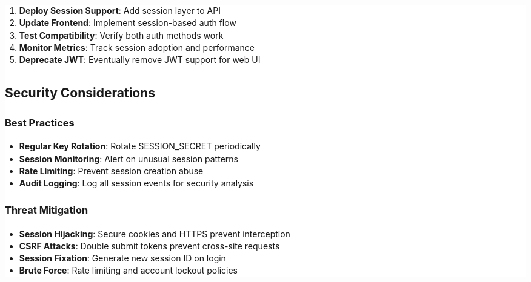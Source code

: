 1. **Deploy Session Support**: Add session layer to API
2. **Update Frontend**: Implement session-based auth flow
3. **Test Compatibility**: Verify both auth methods work
4. **Monitor Metrics**: Track session adoption and performance
5. **Deprecate JWT**: Eventually remove JWT support for web UI

## Security Considerations

### Best Practices

- **Regular Key Rotation**: Rotate SESSION_SECRET periodically
- **Session Monitoring**: Alert on unusual session patterns
- **Rate Limiting**: Prevent session creation abuse
- **Audit Logging**: Log all session events for security analysis

### Threat Mitigation

- **Session Hijacking**: Secure cookies and HTTPS prevent interception
- **CSRF Attacks**: Double submit tokens prevent cross-site requests
- **Session Fixation**: Generate new session ID on login
- **Brute Force**: Rate limiting and account lockout policies
